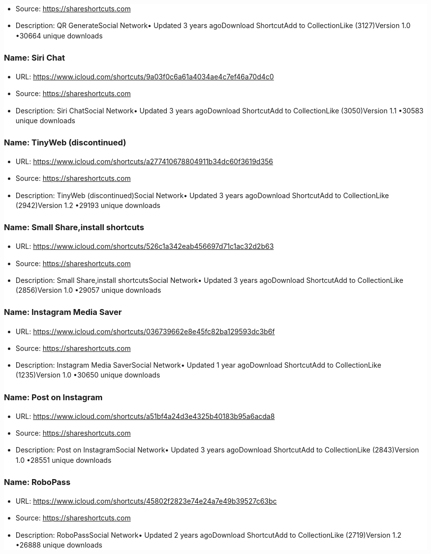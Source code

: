 - Source: https://shareshortcuts.com

- Description: QR GenerateSocial Network• Updated 3 years agoDownload ShortcutAdd to CollectionLike (3127)Version 1.0 •30664 unique downloads

### Name: Siri Chat

- URL: https://www.icloud.com/shortcuts/9a03f0c6a61a4034ae4c7ef46a70d4c0

- Source: https://shareshortcuts.com

- Description: Siri ChatSocial Network• Updated 3 years agoDownload ShortcutAdd to CollectionLike (3050)Version 1.1 •30583 unique downloads

### Name: TinyWeb (discontinued)

- URL: https://www.icloud.com/shortcuts/a277410678804911b34dc60f3619d356

- Source: https://shareshortcuts.com

- Description: TinyWeb (discontinued)Social Network• Updated 3 years agoDownload ShortcutAdd to CollectionLike (2942)Version 1.2 •29193 unique downloads

### Name: Small Share,install shortcuts

- URL: https://www.icloud.com/shortcuts/526c1a342eab456697d71c1ac32d2b63

- Source: https://shareshortcuts.com

- Description: Small Share,install shortcutsSocial Network• Updated 3 years agoDownload ShortcutAdd to CollectionLike (2856)Version 1.0 •29057 unique downloads

### Name: Instagram Media Saver

- URL: https://www.icloud.com/shortcuts/036739662e8e45fc82ba129593dc3b6f

- Source: https://shareshortcuts.com

- Description: Instagram Media SaverSocial Network• Updated 1 year agoDownload ShortcutAdd to CollectionLike (1235)Version 1.0 •30650 unique downloads

### Name: Post on Instagram

- URL: https://www.icloud.com/shortcuts/a51bf4a24d3e4325b40183b95a6acda8

- Source: https://shareshortcuts.com

- Description: Post on InstagramSocial Network• Updated 3 years agoDownload ShortcutAdd to CollectionLike (2843)Version 1.0 •28551 unique downloads

### Name: RoboPass

- URL: https://www.icloud.com/shortcuts/45802f2823e74e24a7e49b39527c63bc

- Source: https://shareshortcuts.com

- Description: RoboPassSocial Network• Updated 2 years agoDownload ShortcutAdd to CollectionLike (2719)Version 1.2 •26888 unique downloads
